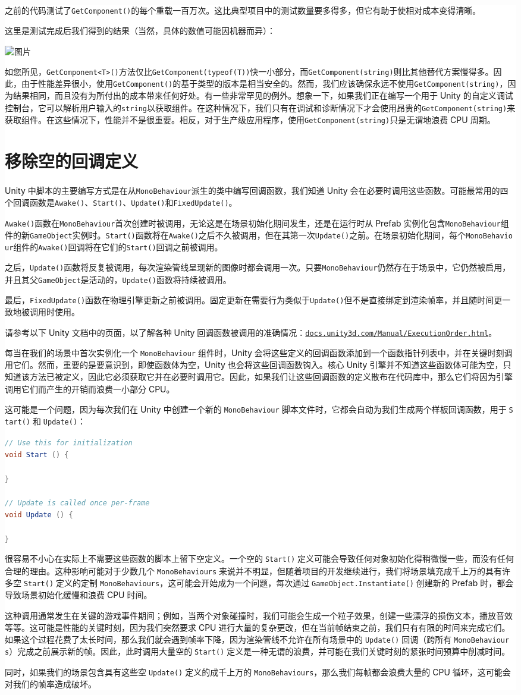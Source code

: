 之前的代码测试了`GetComponent()`的每个重载一百万次。这比典型项目中的测试数量要多得多，但它有助于使相对成本变得清晰。

这里是测试完成后我们得到的结果（当然，具体的数值可能因机器而异）：

![图片](img/4ff13d26-1b2f-4301-8140-d2787c6bc483.png)

如您所见，`GetComponent<T>()`方法仅比`GetComponent(typeof(T))`快一小部分，而`GetComponent(string)`则比其他替代方案慢得多。因此，由于性能差异很小，使用`GetComponent()`的基于类型的版本是相当安全的。然而，我们应该确保永远不使用`GetComponent(string)`，因为结果相同，而且没有为所付出的成本带来任何好处。有一些非常罕见的例外。想象一下，如果我们正在编写一个用于 Unity 的自定义调试控制台，它可以解析用户输入的`string`以获取组件。在这种情况下，我们只有在调试和诊断情况下才会使用昂贵的`GetComponent(string)`来获取组件。在这些情况下，性能并不是很重要。相反，对于生产级应用程序，使用`GetComponent(string)`只是无谓地浪费 CPU 周期。

# 移除空的回调定义

Unity 中脚本的主要编写方式是在从`MonoBehaviour`派生的类中编写回调函数，我们知道 Unity 会在必要时调用这些函数。可能最常用的四个回调函数是`Awake()`、`Start()`、`Update()`和`FixedUpdate()`。

`Awake()`函数在`MonoBehaviour`首次创建时被调用，无论这是在场景初始化期间发生，还是在运行时从 Prefab 实例化包含`MonoBehaviour`组件的新`GameObject`实例时。`Start()`函数将在`Awake()`之后不久被调用，但在其第一次`Update()`之前。在场景初始化期间，每个`MonoBehaviour`组件的`Awake()`回调将在它们的`Start()`回调之前被调用。

之后，`Update()`函数将反复被调用，每次渲染管线呈现新的图像时都会调用一次。只要`MonoBehaviour`仍然存在于场景中，它仍然被启用，并且其父`GameObject`是活动的，`Update()`函数将持续被调用。

最后，`FixedUpdate()`函数在物理引擎更新之前被调用。固定更新在需要行为类似于`Update()`但不是直接绑定到渲染帧率，并且随时间更一致地被调用时使用。

请参考以下 Unity 文档中的页面，以了解各种 Unity 回调函数被调用的准确情况：[`docs.unity3d.com/Manual/ExecutionOrder.html`](https://docs.unity3d.com/Manual/ExecutionOrder.html)。

每当在我们的场景中首次实例化一个 `MonoBehaviour` 组件时，Unity 会将这些定义的回调函数添加到一个函数指针列表中，并在关键时刻调用它们。然而，重要的是要意识到，即使函数体为空，Unity 也会将这些回调函数钩入。核心 Unity 引擎并不知道这些函数体可能为空，只知道该方法已被定义，因此它必须获取它并在必要时调用它。因此，如果我们让这些回调函数的定义散布在代码库中，那么它们将因为引擎调用它们而产生的开销而浪费一小部分 CPU。

这可能是一个问题，因为每次我们在 Unity 中创建一个新的 `MonoBehaviour` 脚本文件时，它都会自动为我们生成两个样板回调函数，用于 `Start()` 和 `Update()`：

```cs
// Use this for initialization
void Start () {

}

// Update is called once per-frame
void Update () {

}
```

很容易不小心在实际上不需要这些函数的脚本上留下空定义。一个空的 `Start()` 定义可能会导致任何对象初始化得稍微慢一些，而没有任何合理的理由。这种影响可能对于少数几个 `MonoBehaviours` 来说并不明显，但随着项目的开发继续进行，我们将场景填充成千上万的具有许多空 `Start()` 定义的定制 `MonoBehaviours`，这可能会开始成为一个问题，每次通过 `GameObject.Instantiate()` 创建新的 Prefab 时，都会导致场景初始化缓慢和浪费 CPU 时间。

这种调用通常发生在关键的游戏事件期间；例如，当两个对象碰撞时，我们可能会生成一个粒子效果，创建一些漂浮的损伤文本，播放音效等等。这可能是性能的关键时刻，因为我们突然要求 CPU 进行大量的复杂更改，但在当前帧结束之前，我们只有有限的时间来完成它们。如果这个过程花费了太长时间，那么我们就会遇到帧率下降，因为渲染管线不允许在所有场景中的 `Update()` 回调（跨所有 `MonoBehaviours`）完成之前展示新的帧。因此，此时调用大量空的 `Start()` 定义是一种无谓的浪费，并可能在我们关键时刻的紧张时间预算中削减时间。

同时，如果我们的场景包含具有这些空 `Update()` 定义的成千上万的 `MonoBehaviours`，那么我们每帧都会浪费大量的 CPU 循环，这可能会对我们的帧率造成破坏。
